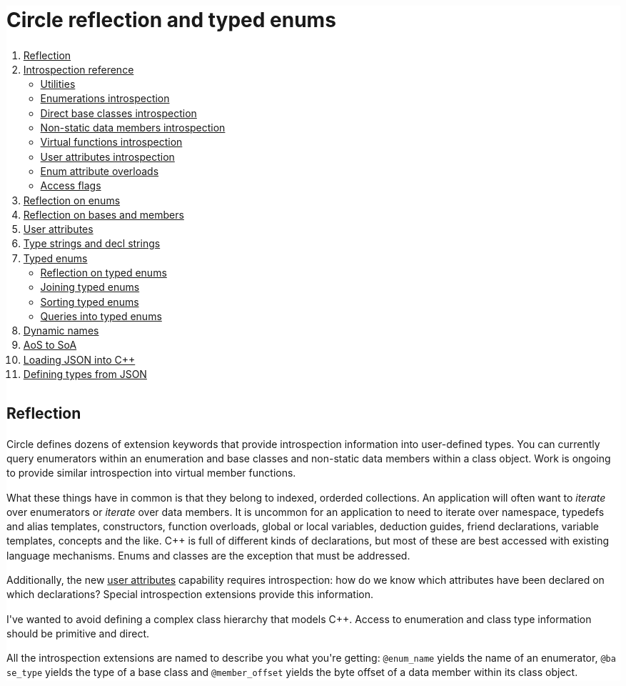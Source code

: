 # Circle reflection and typed enums

1. [Reflection](#reflection)
1. [Introspection reference](#introspection-reference)
    * [Utilities](#utilities)
    * [Enumerations introspection](#enumerations-introspection)
    * [Direct base classes introspection](#direct-base-classes-introspection)
    * [Non-static data members introspection](#non-static-data-members-introspection)
    * [Virtual functions introspection](#virtual-functions-introspection)
    * [User attributes introspection](#user-attributes-introspection)
    * [Enum attribute overloads](#enum-attribute-overloads)
    * [Access flags](#access-flags)
1. [Reflection on enums](#reflection-on-enums)
1. [Reflection on bases and members](#reflection-on-bases-and-members)
1. [User attributes](#user-attributes)
1. [Type strings and decl strings](#type-strings-and-decl-strings)
1. [Typed enums](#typed-enums)
    * [Reflection on typed enums](#reflection-on-typed-enums)
    * [Joining typed enums](#joining-typed-enums)
    * [Sorting typed enums](#sorting-typed-enums)
    * [Queries into typed enums](#queries-into-typed-enums)
1. [Dynamic names](#dynamic-names)
1. [AoS to SoA](#aos-to-soa)
1. [Loading JSON into C++](#loading-json-into-c)
1. [Defining types from JSON](#defining-types-from-json)

## Reflection

Circle defines dozens of extension keywords that provide introspection information into user-defined types. You can currently query enumerators within an enumeration and base classes and non-static data members within a class object. Work is ongoing to provide similar introspection into virtual member functions. 

What these things have in common is that they belong to indexed, orderded collections. An application will often want to _iterate_ over enumerators or _iterate_ over data members. It is uncommon for an application to need to iterate over namespace, typedefs and alias templates, constructors, function overloads, global or local variables, deduction guides, friend declarations, variable templates, concepts and the like. C++ is full of different kinds of declarations, but most of these are best accessed with existing language mechanisms. Enums and classes are the exception that must be addressed.

Additionally, the new [user attributes](https://github.com/seanbaxter/shaders/#user-attributes) capability requires introspection: how do we know which attributes have been declared on which declarations? Special introspection extensions provide this information.

I've wanted to avoid defining a complex class hierarchy that models C++. Access to enumeration and class type information should be primitive and direct.

All the introspection extensions are named to describe you what you're getting: `@enum_name` yields the name of an enumerator, `@base_type` yields the type of a base class and `@member_offset` yields the byte offset of a data member within its class object.
